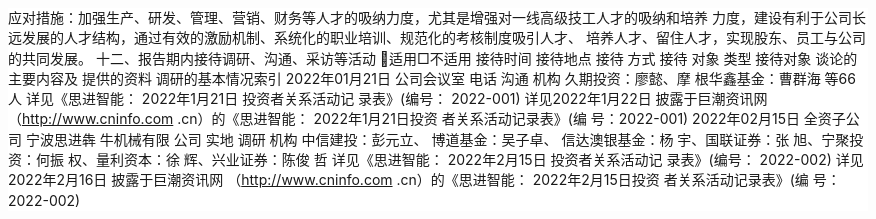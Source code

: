 应对措施：加强生产、研发、管理、营销、财务等人才的吸纳力度，尤其是增强对一线高级技工人才的吸纳和培养
力度，建设有利于公司长远发展的人才结构，通过有效的激励机制、系统化的职业培训、规范化的考核制度吸引人才、
培养人才、留住人才，实现股东、员工与公司的共同发展。
十二、报告期内接待调研、沟通、采访等活动
适用□不适用
接待时间
接待地点
接待
方式
接待
对象
类型
接待对象
谈论的主要内容及
提供的资料
调研的基本情况索引
2022年01月21日
公司会议室
电话
沟通
机构
久期投资：廖懿、摩
根华鑫基金：曹群海
等66人
详见《思进智能：
2022年1月21日
投资者关系活动记
录表》(编号：
2022-001)
详见2022年1月22日
披露于巨潮资讯网
（http://www.cninfo.com
.cn）的《思进智能：
2022年1月21日投资
者关系活动记录表》(编
号：2022-001)
2022年02月15日
全资子公司
宁波思进犇
牛机械有限
公司
实地
调研
机构
中信建投：彭元立、
博道基金：吴子卓、
信达澳银基金：杨
宇、国联证券：张
旭、宁聚投资：何振
权、量利资本：徐
辉、兴业证券：陈俊
哲
详见《思进智能：
2022年2月15日
投资者关系活动记
录表》(编号：
2022-002)
详见2022年2月16日
披露于巨潮资讯网
（http://www.cninfo.com
.cn）的《思进智能：
2022年2月15日投资
者关系活动记录表》(编
号：2022-002)